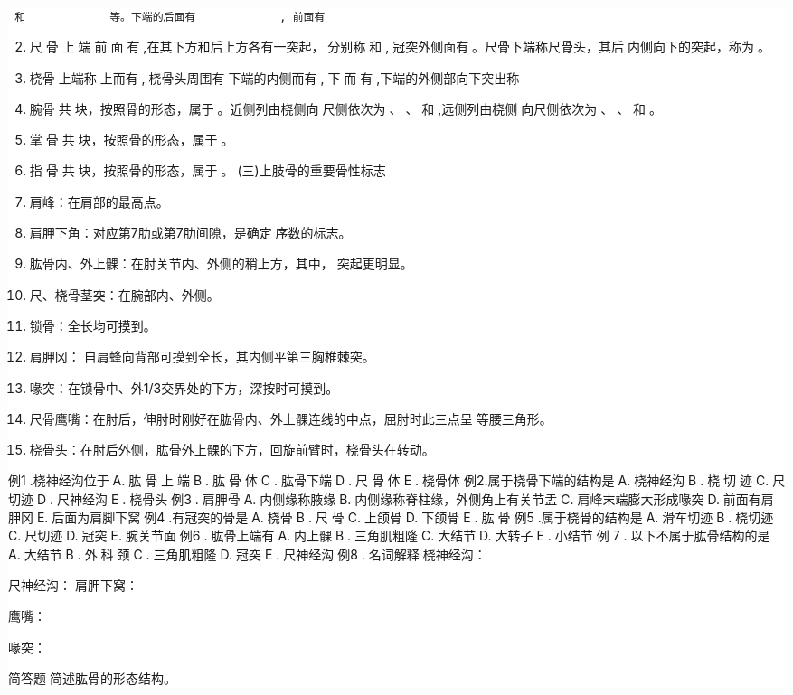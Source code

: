 	 和             等。下端的后面有             , 前面有              
2. 尺 骨 上 端 前 面 有            ,在其下方和后上方各有一突起，  分别称
	 和            ,  冠突外侧面有            。尺骨下端称尺骨头，其后 内侧向下的突起，称为            。
3. 桡骨  上端称              上而有            ,  桡骨头周围有              下端的内侧而有           , 下 而 有            ,下端的外侧部向下突出称
 




4. 腕骨   共            块，按照骨的形态，属于            。近侧列由桡侧向 尺侧依次为            、            、            和            ,远侧列由桡侧 向尺侧依次为            、           、            和            。
5. 掌 骨  共            块，按照骨的形态，属于           。
6. 指 骨 共            块，按照骨的形态，属于           。
(三)上肢骨的重要骨性标志
1. 肩峰：在肩部的最高点。
2. 肩胛下角：对应第7肋或第7肋间隙，是确定            序数的标志。
3. 肱骨内、外上髁：在肘关节内、外侧的稍上方，其中，             突起更明显。
4. 尺、桡骨茎突：在腕部内、外侧。
5. 锁骨：全长均可摸到。
6. 肩胛冈： 自肩蜂向背部可摸到全长，其内侧平第三胸椎棘突。
7. 喙突：在锁骨中、外1/3交界处的下方，深按时可摸到。
8. 尺骨鹰嘴：在肘后，伸肘时刚好在肱骨内、外上髁连线的中点，屈肘时此三点呈 等腰三角形。
9. 桡骨头：在肘后外侧，肱骨外上髁的下方，回旋前臂时，桡骨头在转动。



例1 .桡神经沟位于
A.  肱 骨 上 端 B . 肱 骨 体    C . 肱骨下端  D . 尺 骨 体    E . 桡骨体
例2.属于桡骨下端的结构是
A.  桡神经沟 B . 桡 切 迹    C.  尺切迹    D . 尺神经沟  E . 桡骨头
例3 . 肩胛骨
A.  内侧缘称腋缘            B.  内侧缘称脊柱缘，外侧角上有关节盂
C.  肩峰末端膨大形成喙突   D.  前面有肩胛冈
E.  后面为肩脚下窝
例4 .有冠突的骨是
A.  桡骨      B . 尺 骨      C.  上颌骨    D.  下颌骨   E . 肱 骨
例5 .属于桡骨的结构是
A.  滑车切迹  B . 桡切迹    C.  尺切迹    D.  冠突      E.  腕关节面
例6 . 肱骨上端有
A.  内上髁    B . 三角肌粗隆       C.  大结节    D.  大转子    E . 小结节
例 7 . 以下不属于肱骨结构的是
A.  大结节    B . 外 科 颈    C . 三角肌粗隆       D.  冠突      E . 尺神经沟
例8 . 名词解释
桡神经沟：
 

尺神经沟：
肩胛下窝：


鹰嘴：


喙突：


简答题
简述肱骨的形态结构。
